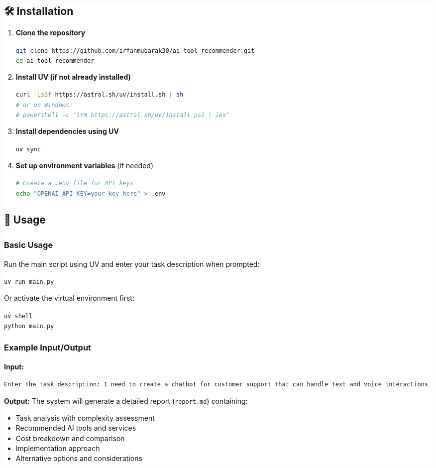 ## 🛠️ Installation

1. **Clone the repository**
   ```bash
   git clone https://github.com/irfanmubarak30/ai_tool_recommender.git
   cd ai_tool_recommender
   ```

2. **Install UV (if not already installed)**
   ```bash
   curl -LsSf https://astral.sh/uv/install.sh | sh
   # or on Windows:
   # powershell -c "irm https://astral.sh/uv/install.ps1 | iex"
   ```

3. **Install dependencies using UV**
   ```bash
   uv sync
   ```

4. **Set up environment variables** (if needed)
   ```bash
   # Create a .env file for API keys
   echo "OPENAI_API_KEY=your_key_here" > .env
   ```

## 🚀 Usage

### Basic Usage

Run the main script using UV and enter your task description when prompted:

```bash
uv run main.py
```

Or activate the virtual environment first:
```bash
uv shell
python main.py
```

### Example Input/Output

**Input:**
```
Enter the task description: I need to create a chatbot for customer support that can handle text and voice interactions
```

**Output:**
The system will generate a detailed report (`report.md`) containing:
- Task analysis with complexity assessment
- Recommended AI tools and services
- Cost breakdown and comparison
- Implementation approach
- Alternative options and considerations

